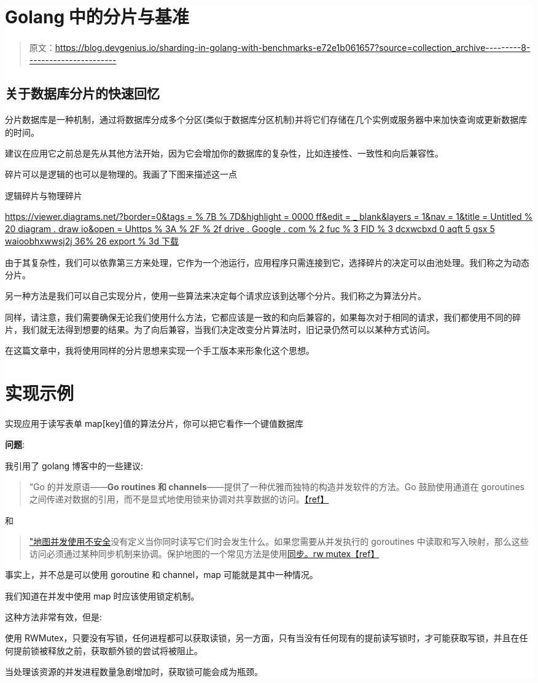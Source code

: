 # Golang 中的分片与基准

> 原文：<https://blog.devgenius.io/sharding-in-golang-with-benchmarks-e72e1b061657?source=collection_archive---------8----------------------->

## 关于数据库分片的快速回忆

分片数据库是一种机制，通过将数据库分成多个分区(类似于数据库分区机制)并将它们存储在几个实例或服务器中来加快查询或更新数据库的时间。

建议在应用它之前总是先从其他方法开始，因为它会增加你的数据库的复杂性，比如连接性、一致性和向后兼容性。

碎片可以是逻辑的也可以是物理的。我画了下图来描述这一点

逻辑碎片与物理碎片

[https://viewer.diagrams.net/?border=0&tags = % 7B % 7D&highlight = 0000 ff&edit = _ blank&layers = 1&nav = 1&title = Untitled % 20 diagram . draw io&open = Uhttps % 3A % 2F % 2f drive . Google . com % 2 fuc % 3 FID % 3 dcxwcbxd 0 aqft 5 gsx 5 waioobhxwwsj2j 36% 26 export % 3d 下载](https://viewer.diagrams.net/?border=0&tags=%7B%7D&highlight=0000ff&edit=_blank&layers=1&nav=1&title=Untitled%20Diagram.drawio&open=Uhttps%3A%2F%2Fdrive.google.com%2Fuc%3Fid%3D1CXWCBxd0aQfT5GSx5waiOBHxwWSj2J36%26export%3Ddownload)

由于其复杂性，我们可以依靠第三方来处理，它作为一个池运行，应用程序只需连接到它，选择碎片的决定可以由池处理。我们称之为动态分片。

另一种方法是我们可以自己实现分片，使用一些算法来决定每个请求应该到达哪个分片。我们称之为算法分片。

同样，请注意，我们需要确保无论我们使用什么方法，它都应该是一致的和向后兼容的，如果每次对于相同的请求，我们都使用不同的碎片，我们就无法得到想要的结果。为了向后兼容，当我们决定改变分片算法时，旧记录仍然可以以某种方式访问。

在这篇文章中，我将使用同样的分片思想来实现一个手工版本来形象化这个思想。

# 实现示例

实现应用于读写表单 map[key]值的算法分片，你可以把它看作一个键值数据库

**问题**:

我引用了 golang 博客中的一些建议:

> “Go 的并发原语——**Go routines 和 channels**——提供了一种优雅而独特的构造并发软件的方法。Go 鼓励使用通道在 goroutines 之间传递对数据的引用，而不是显式地使用锁来协调对共享数据的访问。[【ref】](https://go.dev/blog/codelab-share)

和

> ["地图并发使用不安全](https://go.dev/doc/faq#atomic_maps)没有定义当你同时读写它们时会发生什么。如果您需要从并发执行的 goroutines 中读取和写入映射，那么这些访问必须通过某种同步机制来协调。保护地图的一个常见方法是使用[同步。rw mutex](https://go.dev/pkg/sync/#RWMutex)[【ref】](https://go.dev/blog/maps)

事实上，并不总是可以使用 goroutine 和 channel，map 可能就是其中一种情况。

我们知道在并发中使用 map 时应该使用锁定机制。

这种方法非常有效，但是:

使用 RWMutex，只要没有写锁，任何进程都可以获取读锁，另一方面，只有当没有任何现有的提前读写锁时，才可能获取写锁，并且在任何提前锁被释放之前，获取额外锁的尝试将被阻止。

当处理该资源的并发进程数量急剧增加时，获取锁可能会成为瓶颈。
